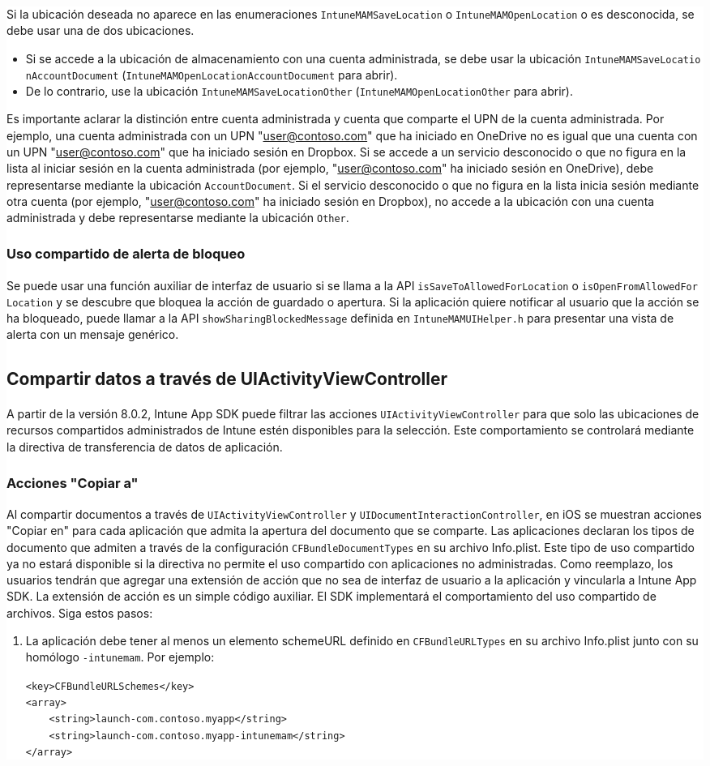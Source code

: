 Si la ubicación deseada no aparece en las enumeraciones `IntuneMAMSaveLocation` o `IntuneMAMOpenLocation` o es desconocida, se debe usar una de dos ubicaciones.
* Si se accede a la ubicación de almacenamiento con una cuenta administrada, se debe usar la ubicación `IntuneMAMSaveLocationAccountDocument` (`IntuneMAMOpenLocationAccountDocument` para abrir).
* De lo contrario, use la ubicación `IntuneMAMSaveLocationOther` (`IntuneMAMOpenLocationOther` para abrir).

Es importante aclarar la distinción entre cuenta administrada y cuenta que comparte el UPN de la cuenta administrada. Por ejemplo, una cuenta administrada con un UPN "user@contoso.com" que ha iniciado en OneDrive no es igual que una cuenta con un UPN "user@contoso.com" que ha iniciado sesión en Dropbox. Si se accede a un servicio desconocido o que no figura en la lista al iniciar sesión en la cuenta administrada (por ejemplo, "user@contoso.com" ha iniciado sesión en OneDrive), debe representarse mediante la ubicación `AccountDocument`. Si el servicio desconocido o que no figura en la lista inicia sesión mediante otra cuenta (por ejemplo, "user@contoso.com" ha iniciado sesión en Dropbox), no accede a la ubicación con una cuenta administrada y debe representarse mediante la ubicación `Other`.

### <a name="sharing-blocked-alert"></a>Uso compartido de alerta de bloqueo

Se puede usar una función auxiliar de interfaz de usuario si se llama a la API `isSaveToAllowedForLocation` o `isOpenFromAllowedForLocation` y se descubre que bloquea la acción de guardado o apertura. Si la aplicación quiere notificar al usuario que la acción se ha bloqueado, puede llamar a la API `showSharingBlockedMessage` definida en `IntuneMAMUIHelper.h` para presentar una vista de alerta con un mensaje genérico.

## <a name="share-data-via-uiactivityviewcontroller"></a>Compartir datos a través de UIActivityViewController

A partir de la versión 8.0.2, Intune App SDK puede filtrar las acciones `UIActivityViewController` para que solo las ubicaciones de recursos compartidos administrados de Intune estén disponibles para la selección. Este comportamiento se controlará mediante la directiva de transferencia de datos de aplicación.

### <a name="copy-to-actions"></a>Acciones "Copiar a"

Al compartir documentos a través de `UIActivityViewController` y `UIDocumentInteractionController`, en iOS se muestran acciones "Copiar en" para cada aplicación que admita la apertura del documento que se comparte. Las aplicaciones declaran los tipos de documento que admiten a través de la configuración `CFBundleDocumentTypes` en su archivo Info.plist. Este tipo de uso compartido ya no estará disponible si la directiva no permite el uso compartido con aplicaciones no administradas. Como reemplazo, los usuarios tendrán que agregar una extensión de acción que no sea de interfaz de usuario a la aplicación y vincularla a Intune App SDK. La extensión de acción es un simple código auxiliar. El SDK implementará el comportamiento del uso compartido de archivos. Siga estos pasos:

1. La aplicación debe tener al menos un elemento schemeURL definido en `CFBundleURLTypes` en su archivo Info.plist junto con su homólogo `-intunemam`. Por ejemplo:
    ```objc
    <key>CFBundleURLSchemes</key>
    <array>
        <string>launch-com.contoso.myapp</string>
        <string>launch-com.contoso.myapp-intunemam</string>
    </array>
    ```
